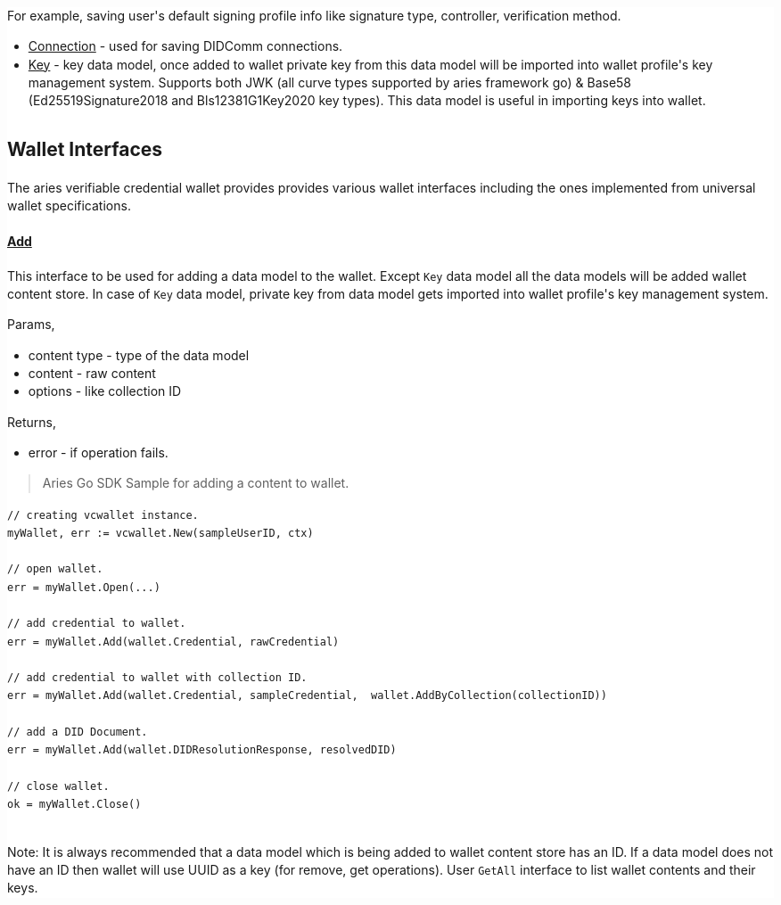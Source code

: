 For example, saving user's default signing profile info like signature type, controller, verification method.
* [Connection](https://w3c-ccg.github.io/universal-wallet-interop-spec/#connection) - used for saving DIDComm connections.
* [Key](https://w3c-ccg.github.io/universal-wallet-interop-spec/#Key) - key data model, once added to wallet private key from this data model will be imported into wallet profile's key management system. 
Supports both JWK (all curve types supported by aries framework go) & Base58 (Ed25519Signature2018 and Bls12381G1Key2020 key types). This data model is useful in importing keys into wallet.

## Wallet Interfaces
The aries verifiable credential wallet provides provides various wallet interfaces including the ones implemented from universal wallet specifications.

#### [Add](https://w3c-ccg.github.io/universal-wallet-interop-spec/#add)
This interface to be used for adding a data model to the wallet. Except `Key` data model all the data models will be added wallet content store. 
In case of `Key` data model, private key from data model gets imported into wallet profile's key management system.

Params,
* content type - type of the data model
* content - raw content
* options - like collection ID

Returns,
* error - if operation fails.


 > Aries Go SDK Sample for adding a content to wallet.
 ```
 // creating vcwallet instance.
 myWallet, err := vcwallet.New(sampleUserID, ctx)
 
 // open wallet.
 err = myWallet.Open(...)
 
 // add credential to wallet.
 err = myWallet.Add(wallet.Credential, rawCredential)
 
 // add credential to wallet with collection ID.
 err = myWallet.Add(wallet.Credential, sampleCredential,  wallet.AddByCollection(collectionID))
 
 // add a DID Document.
 err = myWallet.Add(wallet.DIDResolutionResponse, resolvedDID)
 
 // close wallet.
 ok = myWallet.Close()
  
 ```
Note: It is always recommended that a data model which is being added to wallet content store has an ID. If a data model does not have an ID then wallet will use UUID as a key (for remove, get operations).
User `GetAll` interface to list wallet contents and their keys.
